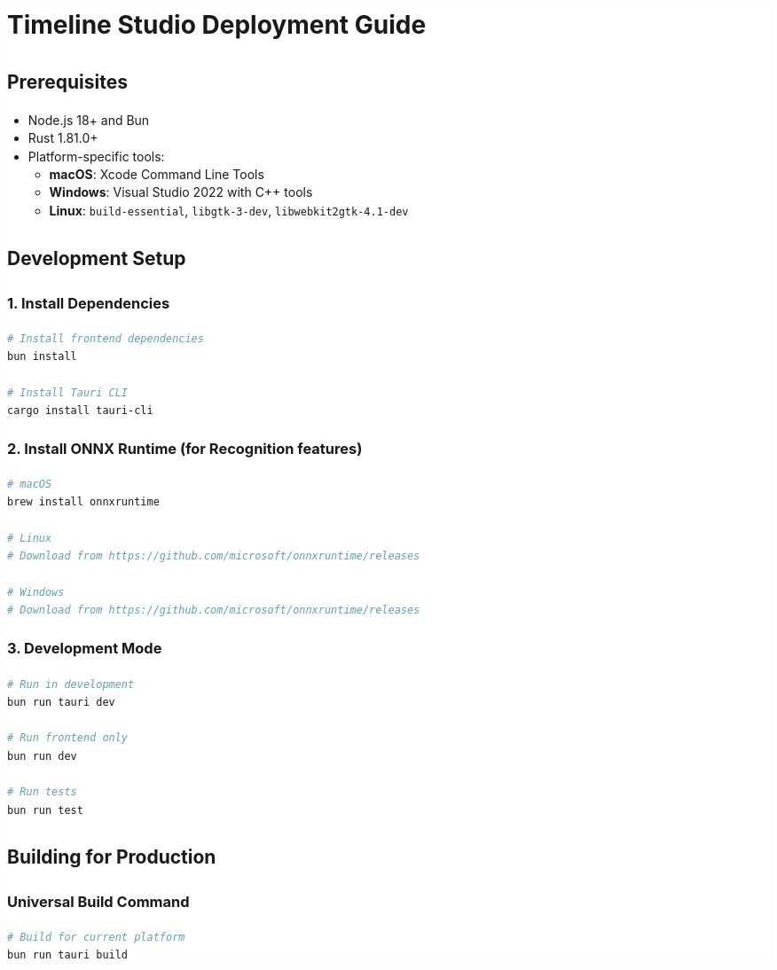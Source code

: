 # Timeline Studio Deployment Guide

## Prerequisites

- Node.js 18+ and Bun
- Rust 1.81.0+
- Platform-specific tools:
  - **macOS**: Xcode Command Line Tools
  - **Windows**: Visual Studio 2022 with C++ tools
  - **Linux**: `build-essential`, `libgtk-3-dev`, `libwebkit2gtk-4.1-dev`

## Development Setup

### 1. Install Dependencies
```bash
# Install frontend dependencies
bun install

# Install Tauri CLI
cargo install tauri-cli
```

### 2. Install ONNX Runtime (for Recognition features)
```bash
# macOS
brew install onnxruntime

# Linux
# Download from https://github.com/microsoft/onnxruntime/releases

# Windows
# Download from https://github.com/microsoft/onnxruntime/releases
```

### 3. Development Mode
```bash
# Run in development
bun run tauri dev

# Run frontend only
bun run dev

# Run tests
bun run test
```

## Building for Production

### Universal Build Command
```bash
# Build for current platform
bun run tauri build
```
